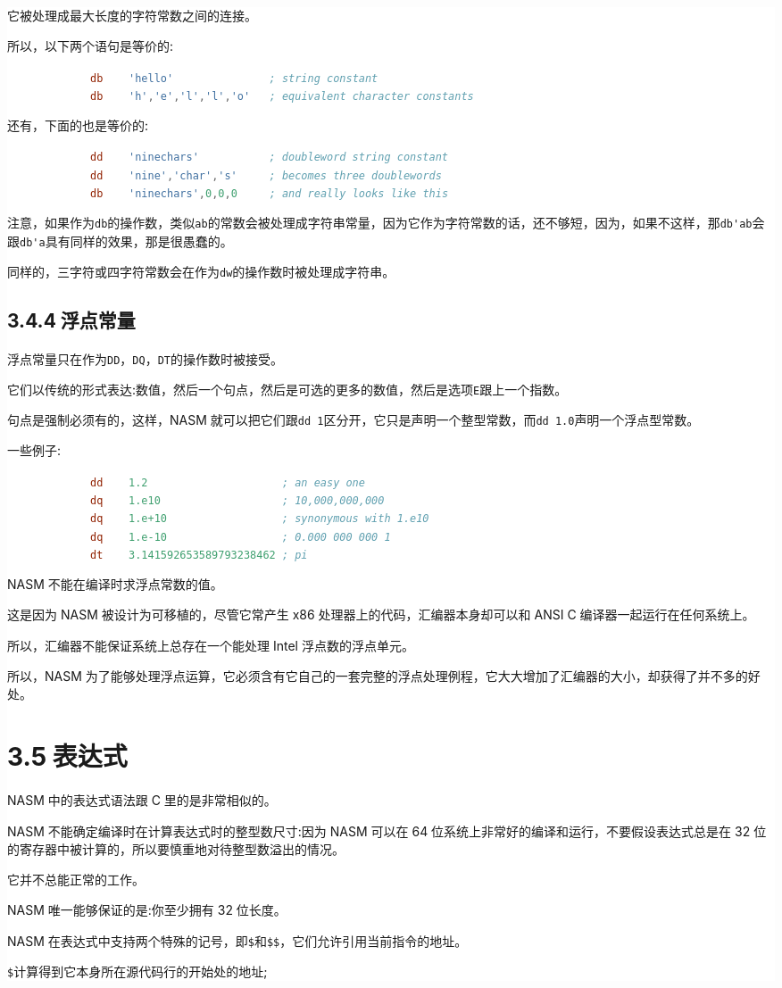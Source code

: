 它被处理成最大长度的字符常数之间的连接。

所以，以下两个语句是等价的:

```nasm
             db    'hello'               ; string constant 
             db    'h','e','l','l','o'   ; equivalent character constants
```

还有，下面的也是等价的:

```nasm
             dd    'ninechars'           ; doubleword string constant 
             dd    'nine','char','s'     ; becomes three doublewords 
             db    'ninechars',0,0,0     ; and really looks like this
```

注意，如果作为`db`的操作数，类似`ab`的常数会被处理成字符串常量，因为它作为字符常数的话，还不够短，因为，如果不这样，那`db'ab`会跟`db'a`具有同样的效果，那是很愚蠢的。

同样的，三字符或四字符常数会在作为`dw`的操作数时被处理成字符串。

## 3.4.4 浮点常量

浮点常量只在作为`DD`，`DQ`，`DT`的操作数时被接受。

它们以传统的形式表达:数值，然后一个句点，然后是可选的更多的数值，然后是选项`E`跟上一个指数。

句点是强制必须有的，这样，NASM 就可以把它们跟`dd 1`区分开，它只是声明一个整型常数，而`dd 1.0`声明一个浮点型常数。

一些例子:

```nasm
             dd    1.2                     ; an easy one 
             dq    1.e10                   ; 10,000,000,000 
             dq    1.e+10                  ; synonymous with 1.e10 
             dq    1.e-10                  ; 0.000 000 000 1 
             dt    3.141592653589793238462 ; pi
```

NASM 不能在编译时求浮点常数的值。

这是因为 NASM 被设计为可移植的，尽管它常产生 x86 处理器上的代码，汇编器本身却可以和 ANSI C 编译器一起运行在任何系统上。

所以，汇编器不能保证系统上总存在一个能处理 Intel 浮点数的浮点单元。

所以，NASM 为了能够处理浮点运算，它必须含有它自己的一套完整的浮点处理例程，它大大增加了汇编器的大小，却获得了并不多的好处。

3.5 表达式
======

NASM 中的表达式语法跟 C 里的是非常相似的。

NASM 不能确定编译时在计算表达式时的整型数尺寸:因为 NASM 可以在 64 位系统上非常好的编译和运行，不要假设表达式总是在 32 位的寄存器中被计算的，所以要慎重地对待整型数溢出的情况。

它并不总能正常的工作。

NASM 唯一能够保证的是:你至少拥有 32 位长度。

NASM 在表达式中支持两个特殊的记号，即`$`和`$$`，它们允许引用当前指令的地址。

`$`计算得到它本身所在源代码行的开始处的地址;
